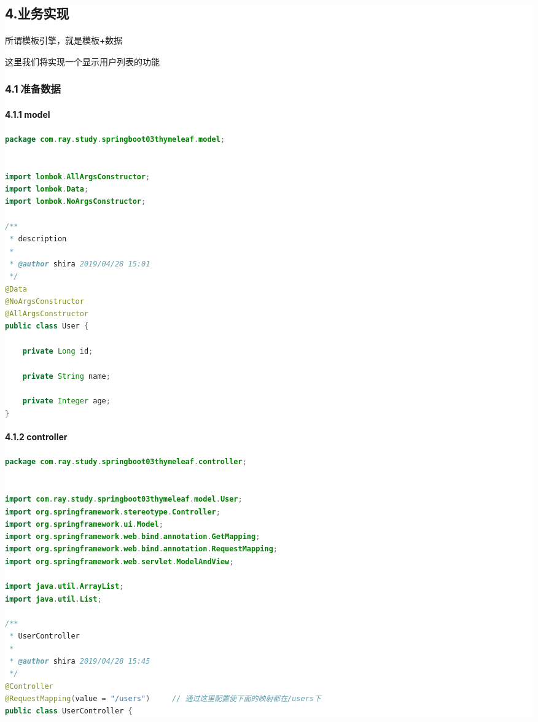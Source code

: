 

## 4.业务实现

所谓模板引擎，就是模板+数据

这里我们将实现一个显示用户列表的功能

### 4.1 准备数据

#### 4.1.1 model

```java
package com.ray.study.springboot03thymeleaf.model;


import lombok.AllArgsConstructor;
import lombok.Data;
import lombok.NoArgsConstructor;

/**
 * description
 *
 * @author shira 2019/04/28 15:01
 */
@Data
@NoArgsConstructor
@AllArgsConstructor
public class User {

	private Long id;

	private String name;

	private Integer age;
}


```



#### 4.1.2 controller

```java
package com.ray.study.springboot03thymeleaf.controller;


import com.ray.study.springboot03thymeleaf.model.User;
import org.springframework.stereotype.Controller;
import org.springframework.ui.Model;
import org.springframework.web.bind.annotation.GetMapping;
import org.springframework.web.bind.annotation.RequestMapping;
import org.springframework.web.servlet.ModelAndView;

import java.util.ArrayList;
import java.util.List;

/**
 * UserController
 *
 * @author shira 2019/04/28 15:45
 */
@Controller
@RequestMapping(value = "/users")     // 通过这里配置使下面的映射都在/users下
public class UserController {
```